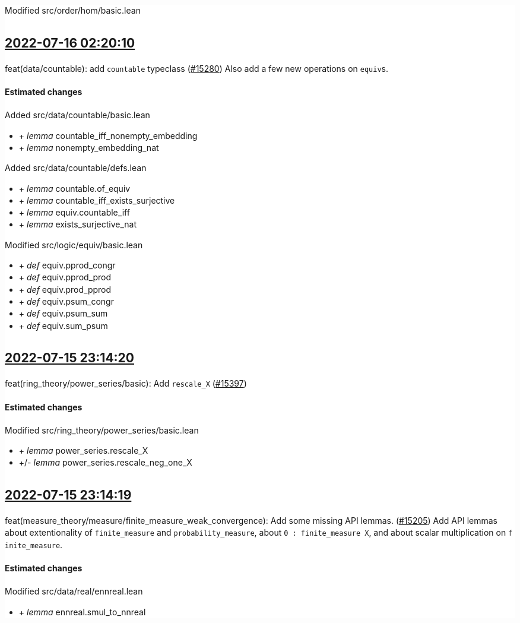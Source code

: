 Modified src/order/hom/basic.lean




## [2022-07-16 02:20:10](https://github.com/leanprover-community/mathlib/commit/6812328)
feat(data/countable): add `countable` typeclass ([#15280](https://github.com/leanprover-community/mathlib/pull/15280))
Also add a few new operations on `equiv`s.
#### Estimated changes
Added src/data/countable/basic.lean
- \+ *lemma* countable_iff_nonempty_embedding
- \+ *lemma* nonempty_embedding_nat

Added src/data/countable/defs.lean
- \+ *lemma* countable.of_equiv
- \+ *lemma* countable_iff_exists_surjective
- \+ *lemma* equiv.countable_iff
- \+ *lemma* exists_surjective_nat

Modified src/logic/equiv/basic.lean
- \+ *def* equiv.pprod_congr
- \+ *def* equiv.pprod_prod
- \+ *def* equiv.prod_pprod
- \+ *def* equiv.psum_congr
- \+ *def* equiv.psum_sum
- \+ *def* equiv.sum_psum



## [2022-07-15 23:14:20](https://github.com/leanprover-community/mathlib/commit/2dbbe57)
feat(ring_theory/power_series/basic): Add `rescale_X` ([#15397](https://github.com/leanprover-community/mathlib/pull/15397))
#### Estimated changes
Modified src/ring_theory/power_series/basic.lean
- \+ *lemma* power_series.rescale_X
- \+/\- *lemma* power_series.rescale_neg_one_X



## [2022-07-15 23:14:19](https://github.com/leanprover-community/mathlib/commit/dc7ab9e)
feat(measure_theory/measure/finite_measure_weak_convergence): Add some missing API lemmas. ([#15205](https://github.com/leanprover-community/mathlib/pull/15205))
Add API lemmas about extentionality of `finite_measure` and `probability_measure`, about `0 : finite_measure X`, and about scalar multiplication on `finite_measure`.
#### Estimated changes
Modified src/data/real/ennreal.lean
- \+ *lemma* ennreal.smul_to_nnreal
